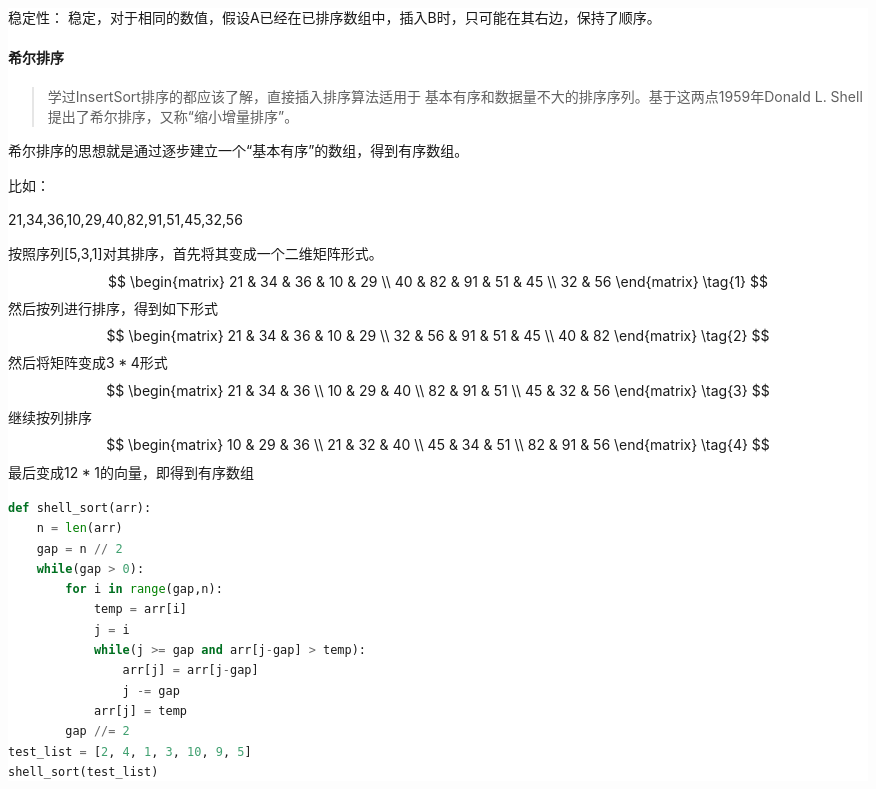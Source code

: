 稳定性：
稳定，对于相同的数值，假设A已经在已排序数组中，插入B时，只可能在其右边，保持了顺序。

#### 希尔排序

> 学过InsertSort排序的都应该了解，直接插入排序算法适用于 基本有序和数据量不大的排序序列。基于这两点1959年Donald L. Shell提出了希尔排序，又称“缩小增量排序”。 

希尔排序的思想就是通过逐步建立一个“基本有序”的数组，得到有序数组。

比如：

21,34,36,10,29,40,82,91,51,45,32,56

按照序列[5,3,1]对其排序，首先将其变成一个二维矩阵形式。
$$
\begin{matrix}
21 & 34 & 36 & 10 & 29 \\
40 & 82 & 91 & 51 & 45 \\
32 & 56
  \end{matrix} \tag{1}
$$
然后按列进行排序，得到如下形式
$$
\begin{matrix}
21 & 34 & 36 & 10 & 29 \\
32 & 56 & 91 & 51 & 45 \\
40 & 82
  \end{matrix} \tag{2}
$$
然后将矩阵变成$3*4$形式
$$
\begin{matrix}
21 & 34 & 36 \\
10 & 29 & 40 \\
82 & 91 & 51 \\
45 & 32 & 56
  \end{matrix} \tag{3}
$$
继续按列排序
$$
\begin{matrix}
10 & 29 & 36 \\
21 & 32 & 40 \\
45 & 34 & 51 \\
82 & 91 & 56
  \end{matrix} \tag{4}
$$
最后变成$12*1$的向量，即得到有序数组

```python
def shell_sort(arr):
    n = len(arr)
    gap = n // 2
    while(gap > 0):
        for i in range(gap,n):
            temp = arr[i]
            j = i
            while(j >= gap and arr[j-gap] > temp):
                arr[j] = arr[j-gap]
                j -= gap
            arr[j] = temp	
        gap //= 2
test_list = [2, 4, 1, 3, 10, 9, 5]
shell_sort(test_list)
```
